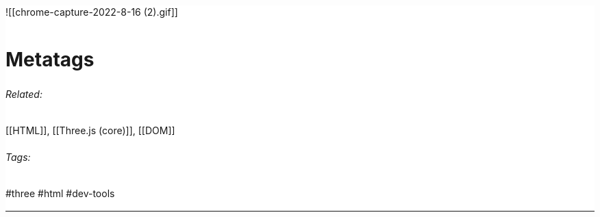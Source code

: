 ![[chrome-capture-2022-8-16 (2).gif]]

# Metatags
###### Related: 
[[HTML]], [[Three.js (core)]], [[DOM]]
###### Tags:
#three #html #dev-tools 

---
